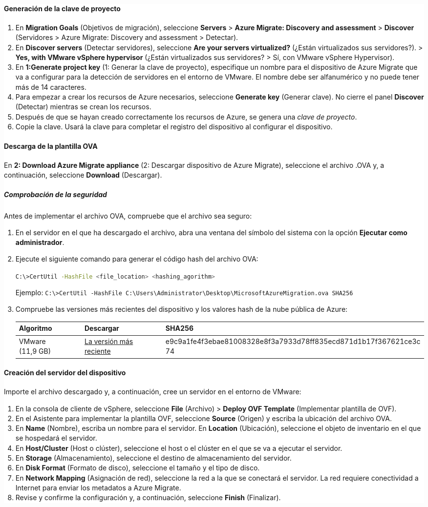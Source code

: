 #### <a name="generate-the-project-key"></a>Generación de la clave de proyecto

1. En **Migration Goals** (Objetivos de migración), seleccione **Servers** > **Azure Migrate: Discovery and assessment** > **Discover** (Servidores > Azure Migrate: Discovery and assessment > Detectar).
1. En **Discover servers** (Detectar servidores), seleccione **Are your servers virtualized?** (¿Están virtualizados sus servidores?). > **Yes, with VMware vSphere hypervisor** (¿Están virtualizados sus servidores? > Sí, con VMware vSphere Hypervisor).
1. En **1:Generate project key** (1: Generar la clave de proyecto), especifique un nombre para el dispositivo de Azure Migrate que va a configurar para la detección de servidores en el entorno de VMware. El nombre debe ser alfanumérico y no puede tener más de 14 caracteres.
1. Para empezar a crear los recursos de Azure necesarios, seleccione **Generate key** (Generar clave). No cierre el panel **Discover** (Detectar) mientras se crean los recursos.
1. Después de que se hayan creado correctamente los recursos de Azure, se genera una *clave de proyecto*.
1. Copie la clave. Usará la clave para completar el registro del dispositivo al configurar el dispositivo.

#### <a name="download-the-ova-template"></a>Descarga de la plantilla OVA

En **2: Download Azure Migrate appliance** (2: Descargar dispositivo de Azure Migrate), seleccione el archivo .OVA y, a continuación, seleccione **Download** (Descargar).

##### <a name="verify-security"></a>Comprobación de la seguridad

Antes de implementar el archivo OVA, compruebe que el archivo sea seguro:

1. En el servidor en el que ha descargado el archivo, abra una ventana del símbolo del sistema con la opción **Ejecutar como administrador**.
1. Ejecute el siguiente comando para generar el código hash del archivo OVA:
  
    ```bash
    C:\>CertUtil -HashFile <file_location> <hashing_agorithm>
    ```
   
    Ejemplo: `C:\>CertUtil -HashFile C:\Users\Administrator\Desktop\MicrosoftAzureMigration.ova SHA256`

1. Compruebe las versiones más recientes del dispositivo y los valores hash de la nube pública de Azure:
    
    **Algoritmo** | **Descargar** | **SHA256**
    --- | --- | ---
    VMware (11,9 GB) | [La versión más reciente](https://go.microsoft.com/fwlink/?linkid=2140333) | e9c9a1fe4f3ebae81008328e8f3a7933d78ff835ecd871d1b17f367621ce3c74

#### <a name="create-the-appliance-server"></a>Creación del servidor del dispositivo

Importe el archivo descargado y, a continuación, cree un servidor en el entorno de VMware:

1. En la consola de cliente de vSphere, seleccione **File** (Archivo) > **Deploy OVF Template** (Implementar plantilla de OVF).
1. En el Asistente para implementar la plantilla OVF, seleccione **Source** (Origen) y escriba la ubicación del archivo OVA.
1. En **Name** (Nombre), escriba un nombre para el servidor. En **Location** (Ubicación), seleccione el objeto de inventario en el que se hospedará el servidor.
1. En **Host/Cluster** (Host o clúster), seleccione el host o el clúster en el que se va a ejecutar el servidor.
1. En **Storage** (Almacenamiento), seleccione el destino de almacenamiento del servidor.
1. En **Disk Format** (Formato de disco), seleccione el tamaño y el tipo de disco.
1. En **Network Mapping** (Asignación de red), seleccione la red a la que se conectará el servidor. La red requiere conectividad a Internet para enviar los metadatos a Azure Migrate.
1. Revise y confirme la configuración y, a continuación, seleccione **Finish** (Finalizar).
